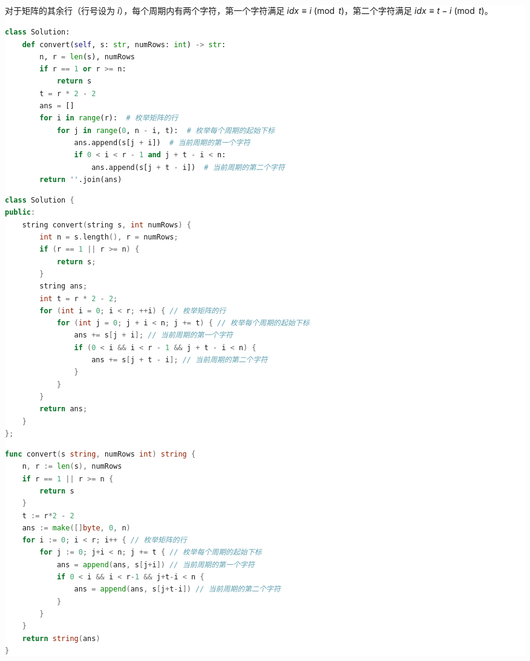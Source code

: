 对于矩阵的其余行（行号设为 $i$），每个周期内有两个字符，第一个字符满足 $\textit{idx}\equiv i\pmod t$，第二个字符满足 $\textit{idx}\equiv t-i\pmod t$。

```Python [sol3-Python3]
class Solution:
    def convert(self, s: str, numRows: int) -> str:
        n, r = len(s), numRows
        if r == 1 or r >= n:
            return s
        t = r * 2 - 2
        ans = []
        for i in range(r):  # 枚举矩阵的行
            for j in range(0, n - i, t):  # 枚举每个周期的起始下标
                ans.append(s[j + i])  # 当前周期的第一个字符
                if 0 < i < r - 1 and j + t - i < n:
                    ans.append(s[j + t - i])  # 当前周期的第二个字符
        return ''.join(ans)
```

```C++ [sol3-C++]
class Solution {
public:
    string convert(string s, int numRows) {
        int n = s.length(), r = numRows;
        if (r == 1 || r >= n) {
            return s;
        }
        string ans;
        int t = r * 2 - 2;
        for (int i = 0; i < r; ++i) { // 枚举矩阵的行
            for (int j = 0; j + i < n; j += t) { // 枚举每个周期的起始下标
                ans += s[j + i]; // 当前周期的第一个字符
                if (0 < i && i < r - 1 && j + t - i < n) {
                    ans += s[j + t - i]; // 当前周期的第二个字符
                }
            }
        }
        return ans;
    }
};
```

```go [sol3-Golang]
func convert(s string, numRows int) string {
    n, r := len(s), numRows
    if r == 1 || r >= n {
        return s
    }
    t := r*2 - 2
    ans := make([]byte, 0, n)
    for i := 0; i < r; i++ { // 枚举矩阵的行
        for j := 0; j+i < n; j += t { // 枚举每个周期的起始下标
            ans = append(ans, s[j+i]) // 当前周期的第一个字符
            if 0 < i && i < r-1 && j+t-i < n {
                ans = append(ans, s[j+t-i]) // 当前周期的第二个字符
            }
        }
    }
    return string(ans)
}
```
